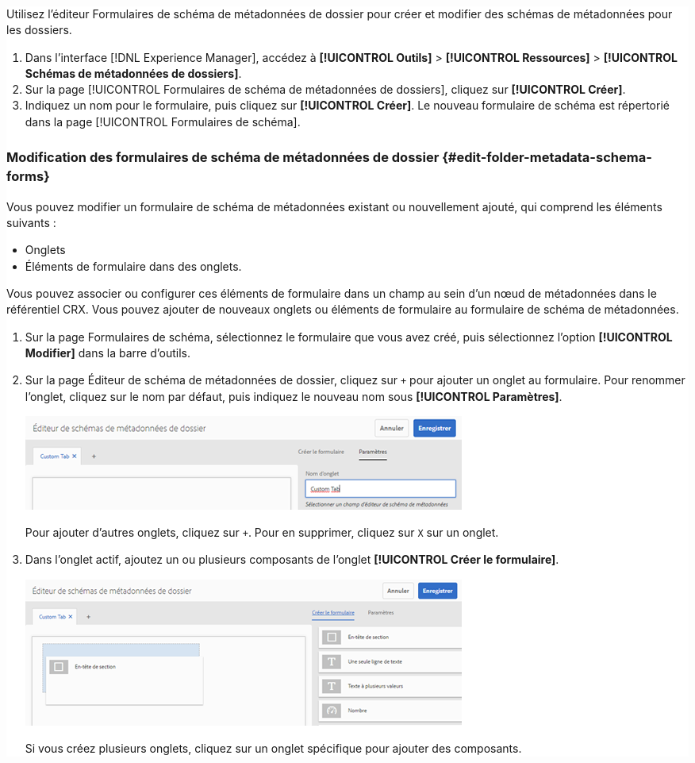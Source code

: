 Utilisez l’éditeur Formulaires de schéma de métadonnées de dossier pour créer et modifier des schémas de métadonnées pour les dossiers.

1. Dans l’interface [!DNL Experience Manager], accédez à **[!UICONTROL Outils]** > **[!UICONTROL Ressources]** > **[!UICONTROL Schémas de métadonnées de dossiers]**.
1. Sur la page [!UICONTROL Formulaires de schéma de métadonnées de dossiers], cliquez sur **[!UICONTROL Créer]**.
1. Indiquez un nom pour le formulaire, puis cliquez sur **[!UICONTROL Créer]**. Le nouveau formulaire de schéma est répertorié dans la page [!UICONTROL Formulaires de schéma].

### Modification des formulaires de schéma de métadonnées de dossier {#edit-folder-metadata-schema-forms}

Vous pouvez modifier un formulaire de schéma de métadonnées existant ou nouvellement ajouté, qui comprend les éléments suivants :

* Onglets
* Éléments de formulaire dans des onglets.

Vous pouvez associer ou configurer ces éléments de formulaire dans un champ au sein d’un nœud de métadonnées dans le référentiel CRX. Vous pouvez ajouter de nouveaux onglets ou éléments de formulaire au formulaire de schéma de métadonnées.

1. Sur la page Formulaires de schéma, sélectionnez le formulaire que vous avez créé, puis sélectionnez l’option **[!UICONTROL Modifier]** dans la barre d’outils.
1. Sur la page Éditeur de schéma de métadonnées de dossier, cliquez sur `+` pour ajouter un onglet au formulaire. Pour renommer l’onglet, cliquez sur le nom par défaut, puis indiquez le nouveau nom sous **[!UICONTROL Paramètres]**.

   ![custom_tab](assets/custom_tab.png)

   Pour ajouter d’autres onglets, cliquez sur `+`. Pour en supprimer, cliquez sur `X` sur un onglet.

1. Dans l’onglet actif, ajoutez un ou plusieurs composants de l’onglet **[!UICONTROL Créer le formulaire]**.

   ![adding_components](assets/adding_components.png)

   Si vous créez plusieurs onglets, cliquez sur un onglet spécifique pour ajouter des composants.
